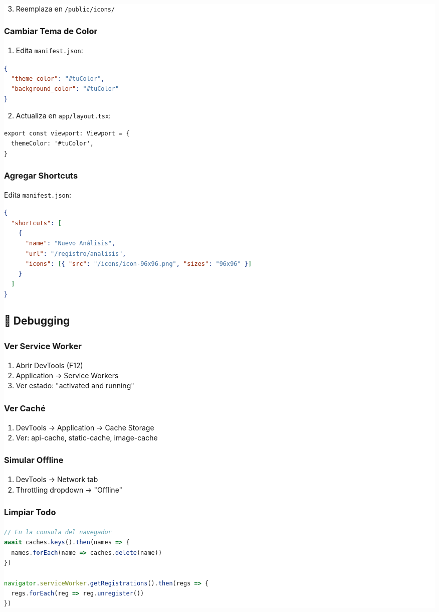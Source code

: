 3. Reemplaza en `/public/icons/`

### Cambiar Tema de Color

1. Edita `manifest.json`:
```json
{
  "theme_color": "#tuColor",
  "background_color": "#tuColor"
}
```

2. Actualiza en `app/layout.tsx`:
```tsx
export const viewport: Viewport = {
  themeColor: '#tuColor',
}
```

### Agregar Shortcuts

Edita `manifest.json`:
```json
{
  "shortcuts": [
    {
      "name": "Nuevo Análisis",
      "url": "/registro/analisis",
      "icons": [{ "src": "/icons/icon-96x96.png", "sizes": "96x96" }]
    }
  ]
}
```

## 🐛 Debugging

### Ver Service Worker
1. Abrir DevTools (F12)
2. Application → Service Workers
3. Ver estado: "activated and running"

### Ver Caché
1. DevTools → Application → Cache Storage
2. Ver: api-cache, static-cache, image-cache

### Simular Offline
1. DevTools → Network tab
2. Throttling dropdown → "Offline"

### Limpiar Todo
```javascript
// En la consola del navegador
await caches.keys().then(names => {
  names.forEach(name => caches.delete(name))
})

navigator.serviceWorker.getRegistrations().then(regs => {
  regs.forEach(reg => reg.unregister())
})
```
